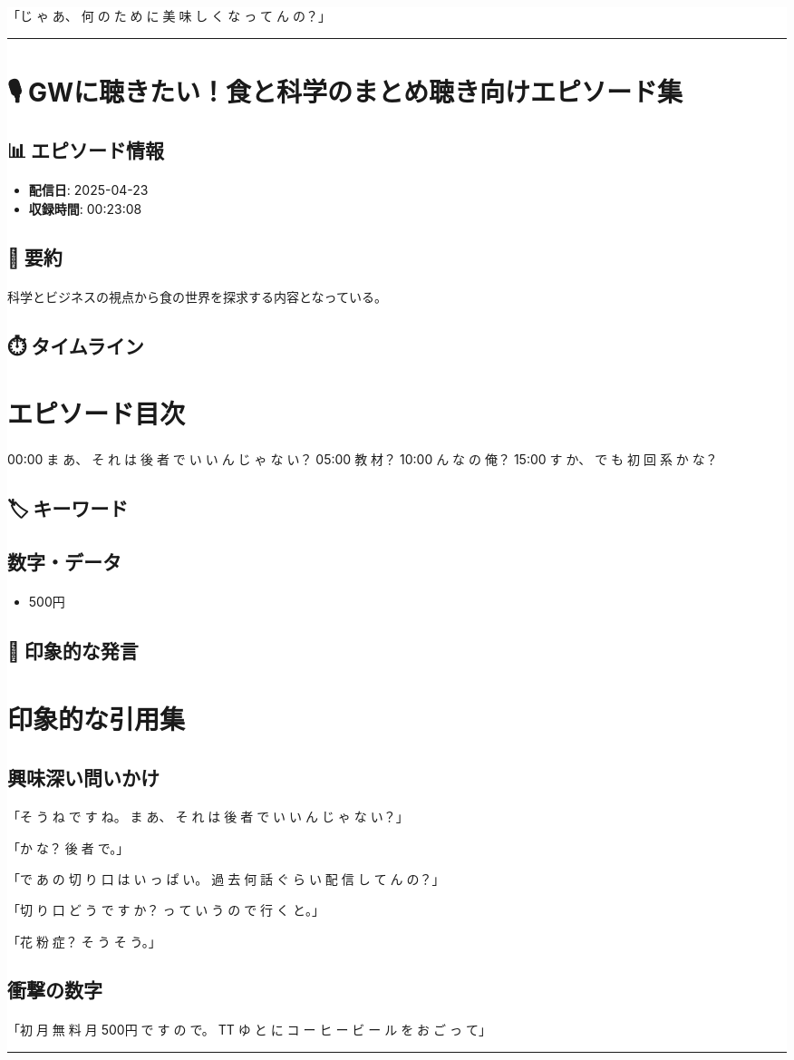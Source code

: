 「じ ゃ あ、 何 の た め に 美 味 し く な っ て ん の？」


---

# 🎙️ GWに聴きたい！食と科学のまとめ聴き向けエピソード集

## 📊 エピソード情報
- **配信日**: 2025-04-23
- **収録時間**: 00:23:08

## 📝 要約
科学とビジネスの視点から食の世界を探求する内容となっている。

## ⏱️ タイムライン
# エピソード目次

00:00  ま あ、 そ れ は 後 者 で い い ん じ ゃ な い？
05:00  教 材？
10:00  ん な の 俺？
15:00  す か、 で も 初 回 系 か な？

## 🏷️ キーワード
## 数字・データ
- 500円


## 💬 印象的な発言
# 印象的な引用集

## 興味深い問いかけ
「そ う ね で す ね。 ま あ、 そ れ は 後 者 で い い ん じ ゃ な い？」

「か な？ 後 者 で。」

「で あ の 切 り 口 は い っ ぱ い。 過 去 何 話 ぐ ら い 配 信 し て ん の？」

「切 り 口 ど う で す か？ っ て い う の で 行 く と。」

「花 粉 症？ そ う そ う。」

## 衝撃の数字
「初 月 無 料 月 500円 で す の で。 TT ゆ と に コ ー ヒ ー ビ ー ル を お ご っ て」


---
